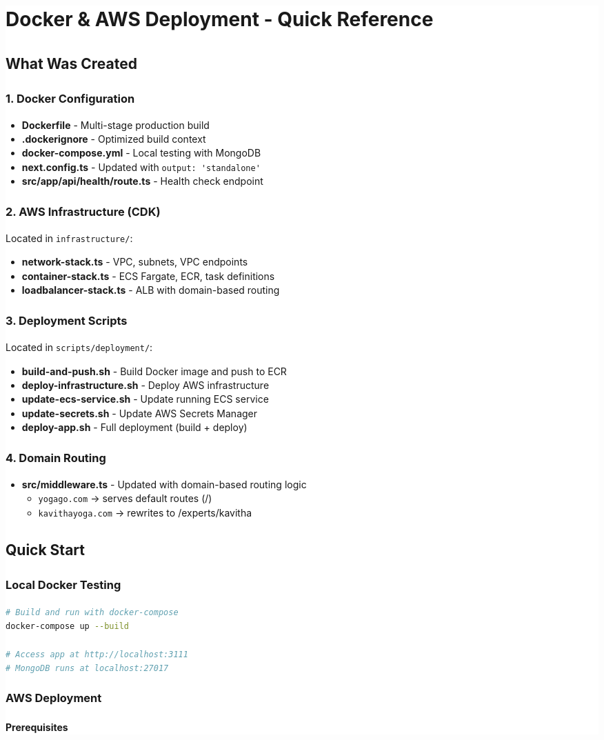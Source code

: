 # Docker & AWS Deployment - Quick Reference

## What Was Created

### 1. Docker Configuration

- **Dockerfile** - Multi-stage production build
- **.dockerignore** - Optimized build context
- **docker-compose.yml** - Local testing with MongoDB
- **next.config.ts** - Updated with `output: 'standalone'`
- **src/app/api/health/route.ts** - Health check endpoint

### 2. AWS Infrastructure (CDK)

Located in `infrastructure/`:

- **network-stack.ts** - VPC, subnets, VPC endpoints
- **container-stack.ts** - ECS Fargate, ECR, task definitions
- **loadbalancer-stack.ts** - ALB with domain-based routing

### 3. Deployment Scripts

Located in `scripts/deployment/`:

- **build-and-push.sh** - Build Docker image and push to ECR
- **deploy-infrastructure.sh** - Deploy AWS infrastructure
- **update-ecs-service.sh** - Update running ECS service
- **update-secrets.sh** - Update AWS Secrets Manager
- **deploy-app.sh** - Full deployment (build + deploy)

### 4. Domain Routing

- **src/middleware.ts** - Updated with domain-based routing logic
  - `yogago.com` → serves default routes (/)
  - `kavithayoga.com` → rewrites to /experts/kavitha

## Quick Start

### Local Docker Testing

```bash
# Build and run with docker-compose
docker-compose up --build

# Access app at http://localhost:3111
# MongoDB runs at localhost:27017
```

### AWS Deployment

#### Prerequisites
